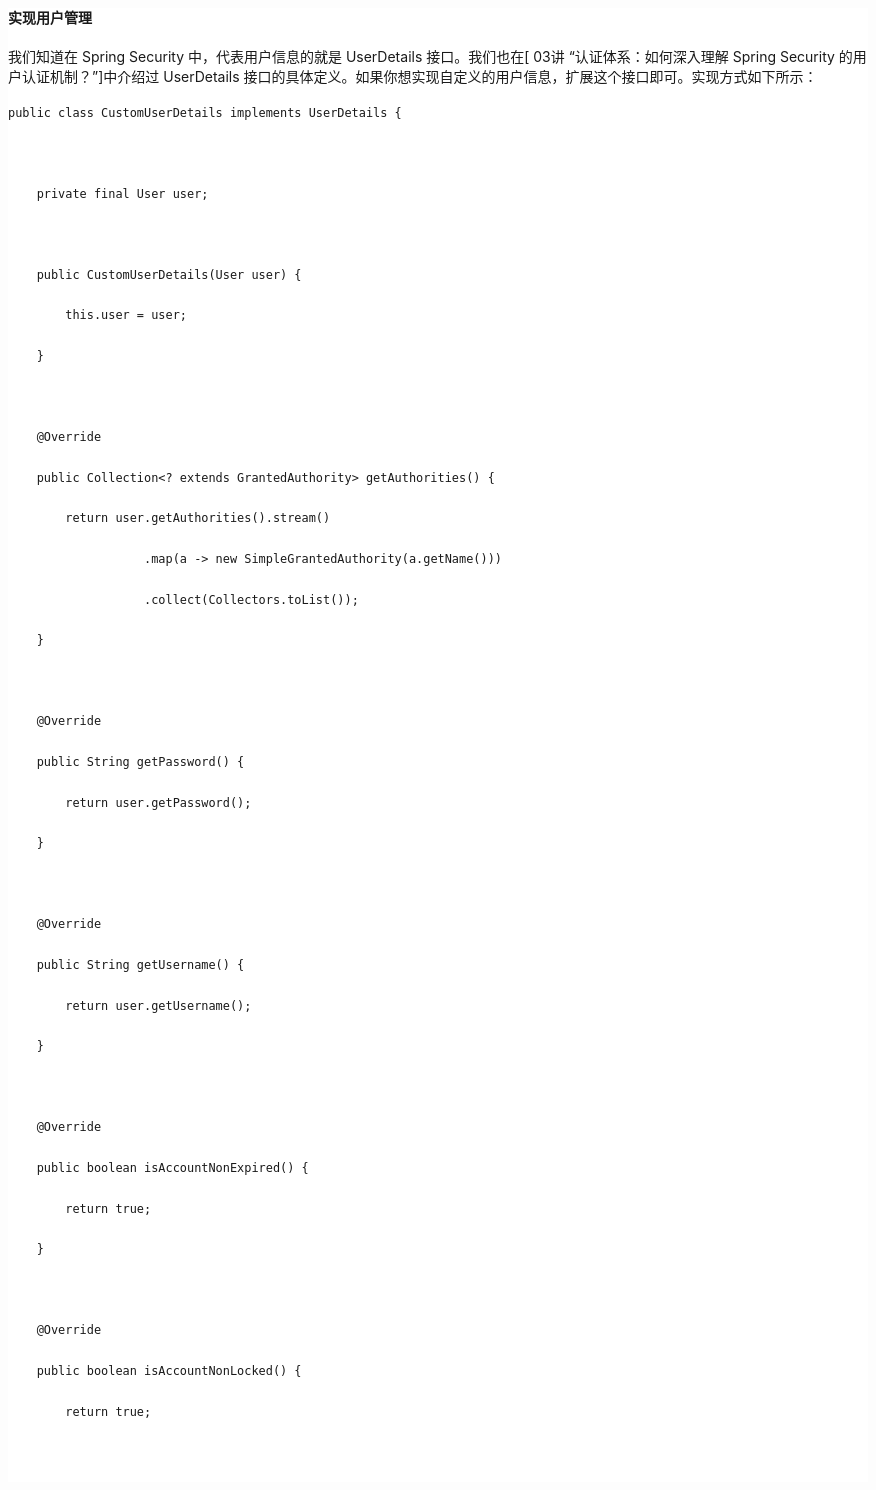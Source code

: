 <h4 id="实现用户管理">实现用户管理</h4>

<p>我们知道在 Spring Security 中，代表用户信息的就是 UserDetails 接口。我们也在[ 03讲 “认证体系：如何深入理解 Spring Security 的用户认证机制？”]中介绍过 UserDetails 接口的具体定义。如果你想实现自定义的用户信息，扩展这个接口即可。实现方式如下所示：</p>

<pre><code>public class CustomUserDetails implements UserDetails {

 

    private final User user;

 

    public CustomUserDetails(User user) {

        this.user = user;

    }

 

    @Override

    public Collection&lt;? extends GrantedAuthority&gt; getAuthorities() {

        return user.getAuthorities().stream()

                   .map(a -&gt; new SimpleGrantedAuthority(a.getName()))

                   .collect(Collectors.toList());

    }

 

    @Override

    public String getPassword() {

        return user.getPassword();

    }

 

    @Override

    public String getUsername() {

        return user.getUsername();

    }

 

    @Override

    public boolean isAccountNonExpired() {

        return true;

    }

 

    @Override

    public boolean isAccountNonLocked() {

        return true;
